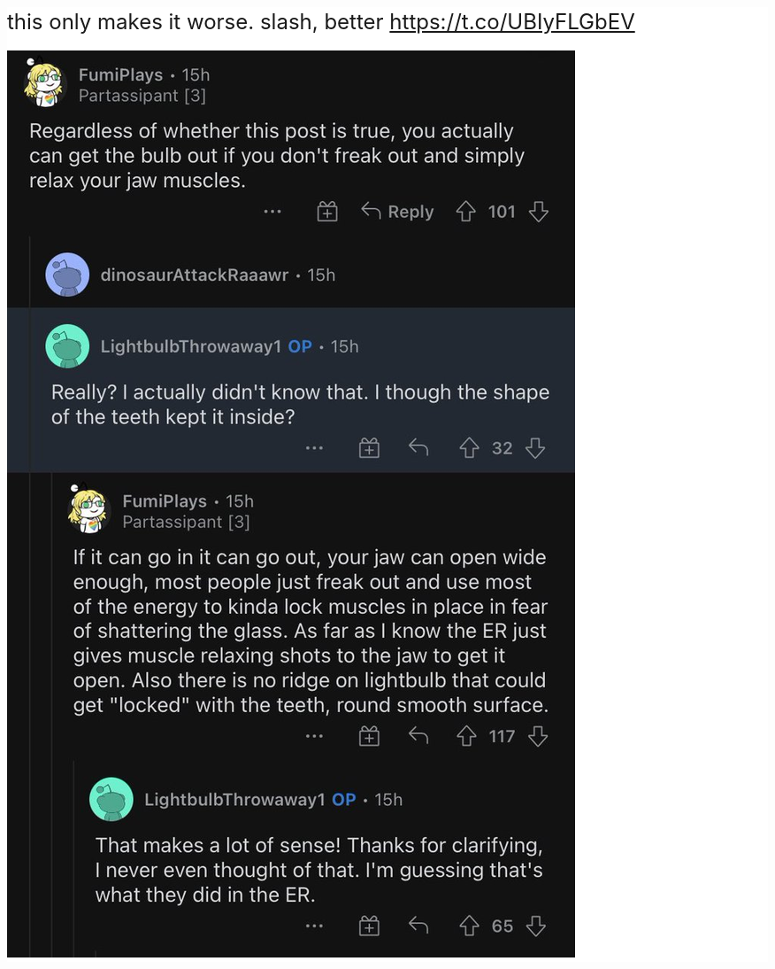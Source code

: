 <font size="5">this only makes it worse. slash, better  https://t.co/UBIyFLGbEV</font>

![image from twitter](/images/from_twitter/FBxpJBZWQAYt3Kg.jpg)

